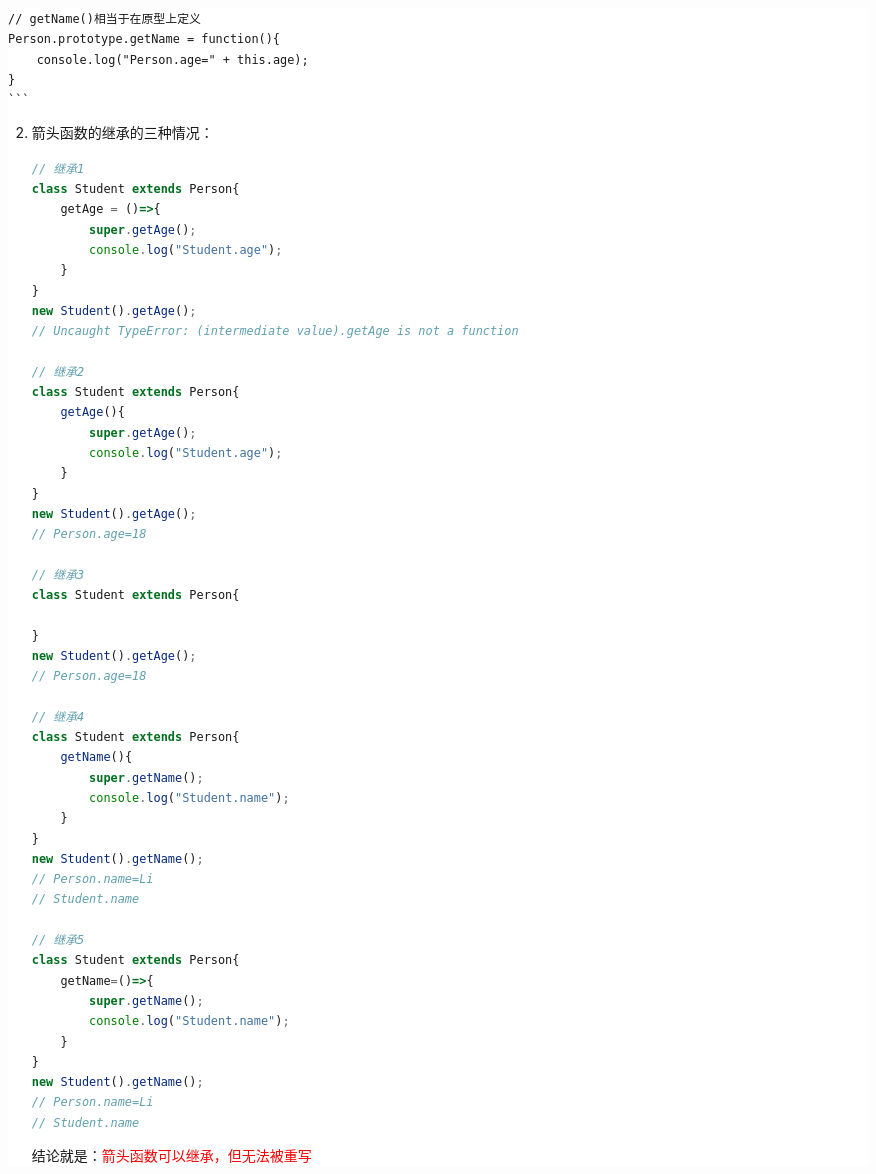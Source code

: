 	// getName()相当于在原型上定义
	Person.prototype.getName = function(){
		console.log("Person.age=" + this.age);
	}
	```
2. 箭头函数的继承的三种情况：
	
	```jsx
	// 继承1
	class Student extends Person{
		getAge = ()=>{
			super.getAge();
			console.log("Student.age");
		}
	}
	new Student().getAge();
	// Uncaught TypeError: (intermediate value).getAge is not a function

	// 继承2
	class Student extends Person{
		getAge(){
			super.getAge();
			console.log("Student.age");
		}
	}
	new Student().getAge();
	// Person.age=18
	
	// 继承3
	class Student extends Person{
		
	}
	new Student().getAge();
	// Person.age=18

	// 继承4
	class Student extends Person{
		getName(){
	   		super.getName();
		  	console.log("Student.name");
	  	}
	}
	new Student().getName();
	// Person.name=Li
	// Student.name
	
	// 继承5
	class Student extends Person{
		getName=()=>{
	   		super.getName();
		  	console.log("Student.name");
	  	}
	}
	new Student().getName();
	// Person.name=Li
	// Student.name
	```
	结论就是：<font color="#ff0000">箭头函数可以继承，但无法被重写</font>
